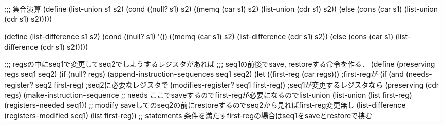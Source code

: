 <span class="synComment">;;; 集合演算</span>
<span class="synSpecial">(</span><span class="synStatement">define</span> <span class="synSpecial">(</span>list-union s1 s2<span class="synSpecial">)</span>
  <span class="synSpecial">(</span><span class="synStatement">cond</span> <span class="synSpecial">((</span><span class="synIdentifier">null?</span> s1<span class="synSpecial">)</span> s2<span class="synSpecial">)</span>
        <span class="synSpecial">((</span><span class="synIdentifier">memq</span> <span class="synSpecial">(</span><span class="synIdentifier">car</span> s1<span class="synSpecial">)</span> s2<span class="synSpecial">)</span> <span class="synSpecial">(</span>list-union <span class="synSpecial">(</span><span class="synIdentifier">cdr</span> s1<span class="synSpecial">)</span> s2<span class="synSpecial">))</span>
        <span class="synSpecial">(</span><span class="synStatement">else</span> <span class="synSpecial">(</span><span class="synIdentifier">cons</span> <span class="synSpecial">(</span><span class="synIdentifier">car</span> s1<span class="synSpecial">)</span> <span class="synSpecial">(</span>list-union <span class="synSpecial">(</span><span class="synIdentifier">cdr</span> s1<span class="synSpecial">)</span> s2<span class="synSpecial">)))))</span>

<span class="synSpecial">(</span><span class="synStatement">define</span> <span class="synSpecial">(</span>list-difference s1 s2<span class="synSpecial">)</span>
  <span class="synSpecial">(</span><span class="synStatement">cond</span> <span class="synSpecial">((</span><span class="synIdentifier">null?</span> s1<span class="synSpecial">)</span> <span class="synSpecial">'())</span>
        <span class="synSpecial">((</span><span class="synIdentifier">memq</span> <span class="synSpecial">(</span><span class="synIdentifier">car</span> s1<span class="synSpecial">)</span> s2<span class="synSpecial">)</span> <span class="synSpecial">(</span>list-difference <span class="synSpecial">(</span><span class="synIdentifier">cdr</span> s1<span class="synSpecial">)</span> s2<span class="synSpecial">))</span>
        <span class="synSpecial">(</span><span class="synStatement">else</span> <span class="synSpecial">(</span><span class="synIdentifier">cons</span> <span class="synSpecial">(</span><span class="synIdentifier">car</span> s1<span class="synSpecial">)</span>
                    <span class="synSpecial">(</span>list-difference <span class="synSpecial">(</span><span class="synIdentifier">cdr</span> s1<span class="synSpecial">)</span> s2<span class="synSpecial">)))))</span>

<span class="synComment">;;; regsの中にseq1で変更してseq2でしようするレジスタがあれば</span>
<span class="synComment">;;; seq1の前後でsave, restoreする命令を作る．</span>
<span class="synSpecial">(</span><span class="synStatement">define</span> <span class="synSpecial">(</span>preserving regs seq1 seq2<span class="synSpecial">)</span>
  <span class="synSpecial">(</span><span class="synStatement">if</span> <span class="synSpecial">(</span><span class="synIdentifier">null?</span> regs<span class="synSpecial">)</span>
      <span class="synSpecial">(</span>append-instruction-sequences seq1 seq2<span class="synSpecial">)</span>
      <span class="synSpecial">(</span><span class="synStatement">let</span> <span class="synSpecial">((</span>first-reg <span class="synSpecial">(</span><span class="synIdentifier">car</span> regs<span class="synSpecial">)))</span>     <span class="synComment">;first-regが</span>
        <span class="synSpecial">(</span><span class="synStatement">if</span> <span class="synSpecial">(</span><span class="synStatement">and</span> <span class="synSpecial">(</span>needs-register? seq2 first-reg<span class="synSpecial">)</span> <span class="synComment">;seq2に必要なレジスタで</span>
                 <span class="synSpecial">(</span>modifies-register? seq1 first-reg<span class="synSpecial">))</span> <span class="synComment">;seq1が変更するレジスタなら</span>
            <span class="synSpecial">(</span>preserving
             <span class="synSpecial">(</span><span class="synIdentifier">cdr</span> regs<span class="synSpecial">)</span>
             <span class="synSpecial">(</span>make-instruction-sequence
              <span class="synComment">;; needs ここでsaveするのでfirst-regが必要になるのでlist-union</span>
              <span class="synSpecial">(</span>list-union <span class="synSpecial">(</span><span class="synIdentifier">list</span> first-reg<span class="synSpecial">)</span>
                          <span class="synSpecial">(</span>registers-needed seq1<span class="synSpecial">))</span>
              <span class="synComment">;; modify saveしてのseq2の前にrestoreするのでseq2から見ればfirst-reg変更無し</span>
              <span class="synSpecial">(</span>list-difference <span class="synSpecial">(</span>registers-modified seq1<span class="synSpecial">)</span>
                               <span class="synSpecial">(</span><span class="synIdentifier">list</span> first-reg<span class="synSpecial">))</span>
              <span class="synComment">;; statements 条件を満たすfirst-regの場合はseq1をsaveとrestoreで挟む</span>